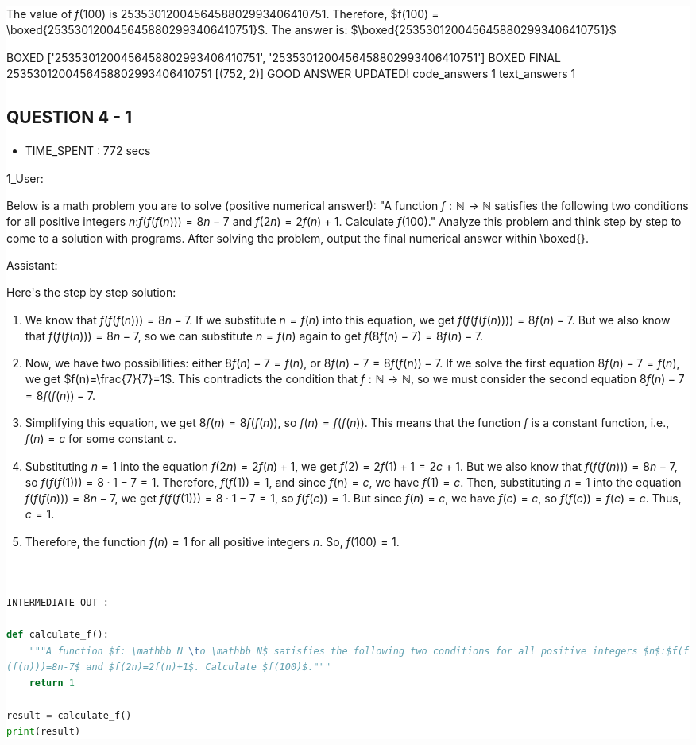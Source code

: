 The value of $f(100)$ is $2535301200456458802993406410751$. Therefore, $f(100) = \boxed{2535301200456458802993406410751}$. The answer is: $\boxed{2535301200456458802993406410751}$

BOXED ['2535301200456458802993406410751', '2535301200456458802993406410751']
BOXED FINAL 2535301200456458802993406410751
[(752, 2)]
GOOD ANSWER UPDATED!
code_answers 1 text_answers 1



## QUESTION 4 - 1 
- TIME_SPENT : 772 secs

1_User:

Below is a math problem you are to solve (positive numerical answer!):
"A function $f: \mathbb N \to \mathbb N$ satisfies the following two conditions for all positive integers $n$:$f(f(f(n)))=8n-7$ and $f(2n)=2f(n)+1$. Calculate $f(100)$."
Analyze this problem and think step by step to come to a solution with programs. After solving the problem, output the final numerical answer within \boxed{}.

Assistant:

Here's the step by step solution:



1. We know that $f(f(f(n)))=8n-7$. If we substitute $n=f(n)$ into this equation, we get $f(f(f(f(n))))=8f(n)-7$. But we also know that $f(f(f(n)))=8n-7$, so we can substitute $n=f(n)$ again to get $f(8f(n)-7)=8f(n)-7$.

2. Now, we have two possibilities: either $8f(n)-7=f(n)$, or $8f(n)-7=8f(f(n))-7$. If we solve the first equation $8f(n)-7=f(n)$, we get $f(n)=\frac{7}{7}=1$. This contradicts the condition that $f: \mathbb N \to \mathbb N$, so we must consider the second equation $8f(n)-7=8f(f(n))-7$.

3. Simplifying this equation, we get $8f(n)=8f(f(n))$, so $f(n)=f(f(n))$. This means that the function $f$ is a constant function, i.e., $f(n)=c$ for some constant $c$.

4. Substituting $n=1$ into the equation $f(2n)=2f(n)+1$, we get $f(2)=2f(1)+1=2c+1$. But we also know that $f(f(f(n)))=8n-7$, so $f(f(f(1)))=8\cdot1-7=1$. Therefore, $f(f(1))=1$, and since $f(n)=c$, we have $f(1)=c$. Then, substituting $n=1$ into the equation $f(f(f(n)))=8n-7$, we get $f(f(f(1)))=8\cdot1-7=1$, so $f(f(c))=1$. But since $f(n)=c$, we have $f(c)=c$, so $f(f(c))=f(c)=c$. Thus, $c=1$.

5. Therefore, the function $f(n)=1$ for all positive integers $n$. So, $f(100)=1$.

```python


INTERMEDIATE OUT :

def calculate_f():
    """A function $f: \mathbb N \to \mathbb N$ satisfies the following two conditions for all positive integers $n$:$f(f(f(n)))=8n-7$ and $f(2n)=2f(n)+1$. Calculate $f(100)$."""
    return 1

result = calculate_f()
print(result)
```
